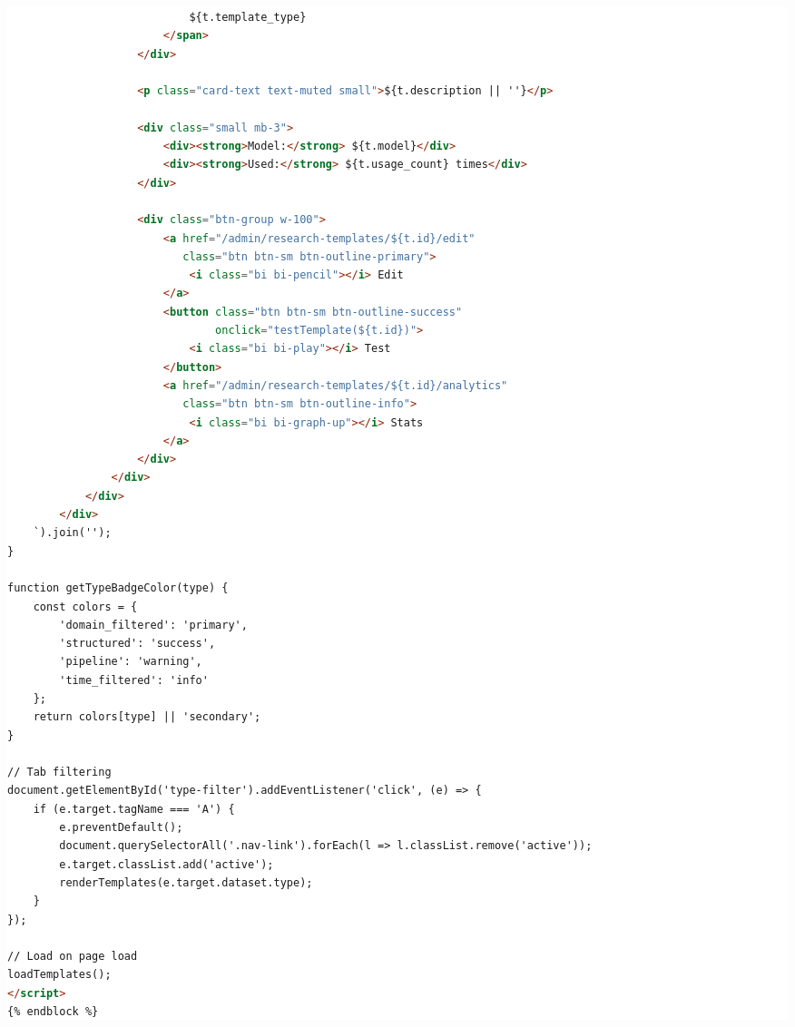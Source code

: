 ```html
                            ${t.template_type}
                        </span>
                    </div>

                    <p class="card-text text-muted small">${t.description || ''}</p>

                    <div class="small mb-3">
                        <div><strong>Model:</strong> ${t.model}</div>
                        <div><strong>Used:</strong> ${t.usage_count} times</div>
                    </div>

                    <div class="btn-group w-100">
                        <a href="/admin/research-templates/${t.id}/edit"
                           class="btn btn-sm btn-outline-primary">
                            <i class="bi bi-pencil"></i> Edit
                        </a>
                        <button class="btn btn-sm btn-outline-success"
                                onclick="testTemplate(${t.id})">
                            <i class="bi bi-play"></i> Test
                        </button>
                        <a href="/admin/research-templates/${t.id}/analytics"
                           class="btn btn-sm btn-outline-info">
                            <i class="bi bi-graph-up"></i> Stats
                        </a>
                    </div>
                </div>
            </div>
        </div>
    `).join('');
}

function getTypeBadgeColor(type) {
    const colors = {
        'domain_filtered': 'primary',
        'structured': 'success',
        'pipeline': 'warning',
        'time_filtered': 'info'
    };
    return colors[type] || 'secondary';
}

// Tab filtering
document.getElementById('type-filter').addEventListener('click', (e) => {
    if (e.target.tagName === 'A') {
        e.preventDefault();
        document.querySelectorAll('.nav-link').forEach(l => l.classList.remove('active'));
        e.target.classList.add('active');
        renderTemplates(e.target.dataset.type);
    }
});

// Load on page load
loadTemplates();
</script>
{% endblock %}
```
